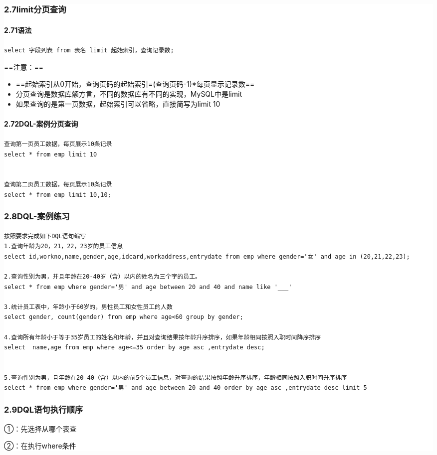 ### 2.7limit分页查询

#### 2.71语法

```mysql 
select 字段列表 from 表名 limit 起始索引，查询记录数;

```

==注意：==

- ==起始索引从0开始，查询页码的起始索引=(查询页码-1)*每页显示记录数==
- 分页查询是数据库额方言，不同的数据库有不同的实现，MySQL中是limit
- 如果查询的是第一页数据，起始索引可以省略，直接简写为limit 10

#### 2.72DQL-案例分页查询

```mysql
查询第一页员工数据，每页展示10条记录
select * from emp limit 10


查询第二页员工数据，每页展示10条记录
select * from emp limit 10,10;
```

### 2.8DQL-案例练习

```mysql
按照要求完成如下DQL语句编写
1.查询年龄为20，21，22，23岁的员工信息
select id,workno,name,gender,age,idcard,workaddress,entrydate from emp where gender='女' and age in (20,21,22,23);

2.查询性别为男，并且年龄在20-40岁（含）以内的姓名为三个字的员工。
select * from emp where gender='男' and age between 20 and 40 and name like '___'

3.统计员工表中，年龄小于60岁的，男性员工和女性员工的人数
select gender, count(gender) from emp where age<60 group by gender;

4.查询所有年龄小于等于35岁员工的姓名和年龄，并且对查询结果按年龄升序排序，如果年龄相同按照入职时间降序排序
select  name,age from emp where age<=35 order by age asc ,entrydate desc;


5.查询性别为男，且年龄在20-40（含）以内的前5个员工信息，对查询的结果按照年龄升序排序，年龄相同按照入职时间升序排序
select * from emp where gender='男' and age between 20 and 40 order by age asc ,entrydate desc limit 5
```

### 2.9DQL语句执行顺序

①：先选择从哪个表查

②：在执行where条件
